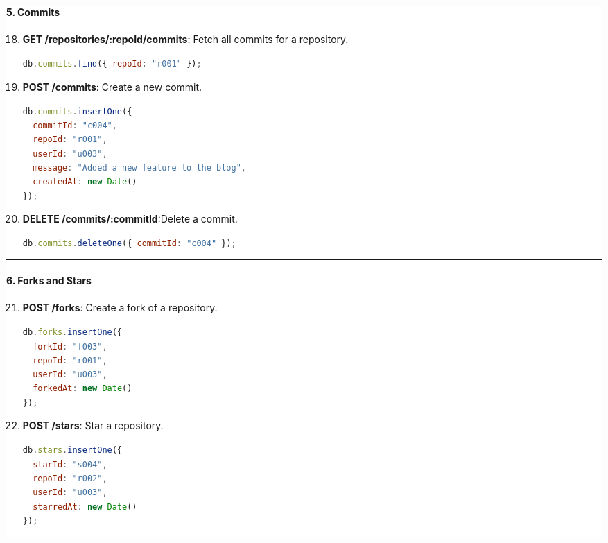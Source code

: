 
#### **5. Commits**
18. **GET /repositories/:repoId/commits**: Fetch all commits for a repository.
    ```javascript
    db.commits.find({ repoId: "r001" });
    ```
19. **POST /commits**: Create a new commit.
    ```javascript
    db.commits.insertOne({
      commitId: "c004",
      repoId: "r001",
      userId: "u003",
      message: "Added a new feature to the blog",
      createdAt: new Date()
    });
    ```
20. **DELETE /commits/:commitId**:Delete a commit.

    ```javascript
    db.commits.deleteOne({ commitId: "c004" });
    ```

--- 

#### **6. Forks and Stars**
21. **POST /forks**: Create a fork of a repository.
    ```javascript
    db.forks.insertOne({
      forkId: "f003",
      repoId: "r001",
      userId: "u003",
      forkedAt: new Date()
    });
    ```
22. **POST /stars**: Star a repository.
    ```javascript
    db.stars.insertOne({
      starId: "s004",
      repoId: "r002",
      userId: "u003",
      starredAt: new Date()
    });
    ```

---
